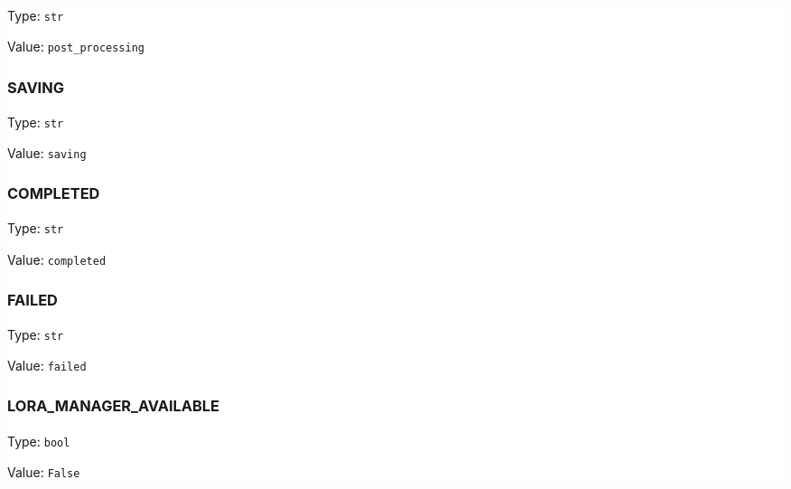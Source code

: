 Type: `str`

Value: `post_processing`

### SAVING

Type: `str`

Value: `saving`

### COMPLETED

Type: `str`

Value: `completed`

### FAILED

Type: `str`

Value: `failed`

### LORA_MANAGER_AVAILABLE

Type: `bool`

Value: `False`

